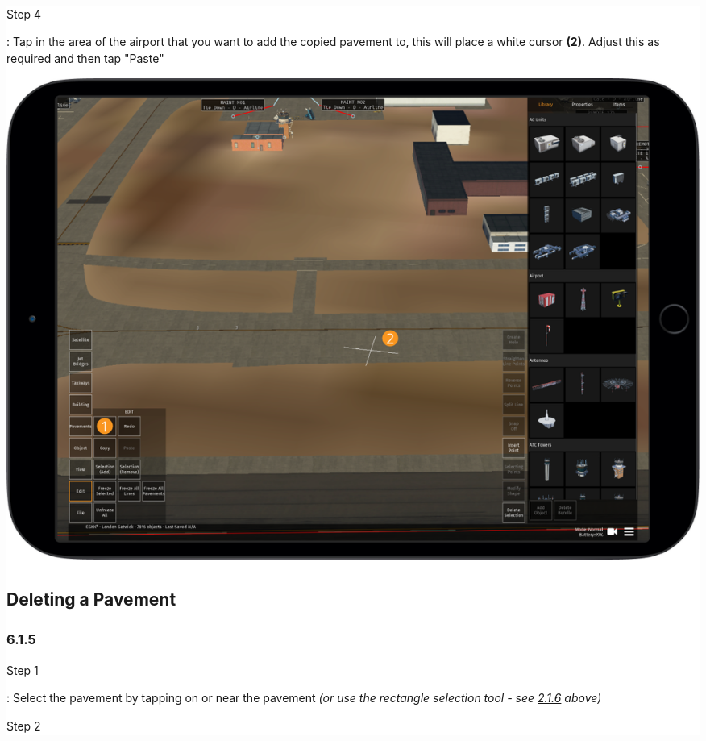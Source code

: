 

Step 4

: Tap in the area of the airport that you want to add the copied pavement to, this will place a white cursor **(2)**. Adjust this as required and then tap "Paste"



![Image 6.1.4.1 - Copying & Pasting a Pavement](_images/manual/frames/5.1.4.1.png)



## Deleting a Pavement

### 6.1.5

Step 1

: Select the pavement by tapping on or near the pavement *(or use the rectangle selection tool - see [2.1.6](/guide/scenery-editor-manual/2.-user-interface/2.1-editor-screen#2.1.6) above)*



Step 2
